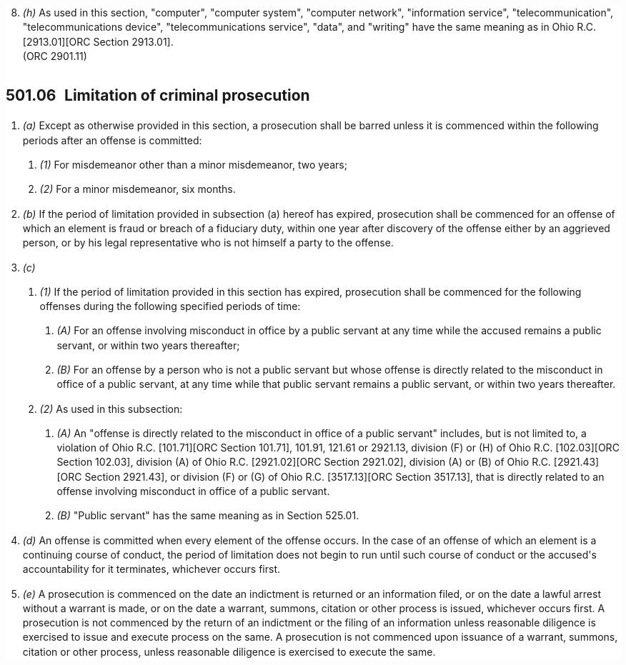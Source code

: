 8. _(h)_ As used in this section, "computer", "computer system", "computer
network", "information service", "telecommunication", "telecommunications
device", "telecommunications service", "data", and "writing" have the same
meaning as in Ohio R.C. [2913.01][ORC Section 2913.01].\
(ORC 2901.11)

## 501.06   Limitation of criminal prosecution

1. _(a)_ Except as otherwise provided in this section, a prosecution shall be
barred unless it is commenced within the following periods after an offense is
committed:

    1. _(1)_ For misdemeanor other than a minor misdemeanor, two years;

    2. _(2)_ For a minor misdemeanor, six months.

2. _(b)_ If the period of limitation provided in subsection (a) hereof has
expired, prosecution shall be commenced for an offense of which an element is
fraud or breach of a fiduciary duty, within one year after discovery of the
offense either by an aggrieved person, or by his legal representative who is not
himself a party to the offense.

3. _(c)_

    1. _(1)_ If the period of limitation provided in this section has expired,
    prosecution shall be commenced for the following offenses during the
    following specified periods of time:

        1. _(A)_ For an offense involving misconduct in office by a public
        servant at any time while the accused remains a public servant, or
        within two years thereafter;

        2. _(B)_ For an offense by a person who is not a public servant but
        whose offense is directly related to the misconduct in office of a
        public servant, at any time while that public servant remains a public
        servant, or within two years thereafter.

    2. _(2)_ As used in this subsection:

        1. _(A)_ An "offense is directly related to the misconduct in office of
        a public servant" includes, but is not limited to, a violation of Ohio
        R.C. [101.71][ORC Section 101.71], 101.91, 121.61 or 2921.13, division
        (F) or (H) of Ohio R.C. [102.03][ORC Section 102.03], division (A) of
        Ohio R.C. [2921.02][ORC Section 2921.02], division (A) or (B) of Ohio
        R.C. [2921.43][ORC Section 2921.43], or division (F) or (G) of Ohio R.C.
        [3517.13][ORC Section 3517.13], that is directly related to an offense
        involving misconduct in office of a public servant.

        2. _(B)_ "Public servant" has the same meaning as in Section 525.01.

4. _(d)_ An offense is committed when every element of the offense occurs. In
the case of an offense of which an element is a continuing course of conduct,
the period of limitation does not begin to run until such course of conduct or
the accused's accountability for it terminates, whichever occurs first.

5. _(e)_ A prosecution is commenced on the date an indictment is returned or an
information filed, or on the date a lawful arrest without a warrant is made, or
on the date a warrant, summons, citation or other process is issued, whichever
occurs first. A prosecution is not commenced by the return of an indictment or
the filing of an information unless reasonable diligence is exercised to issue
and execute process on the same. A prosecution is not commenced upon issuance of
a warrant, summons, citation or other process, unless reasonable diligence is
exercised to execute the same.
